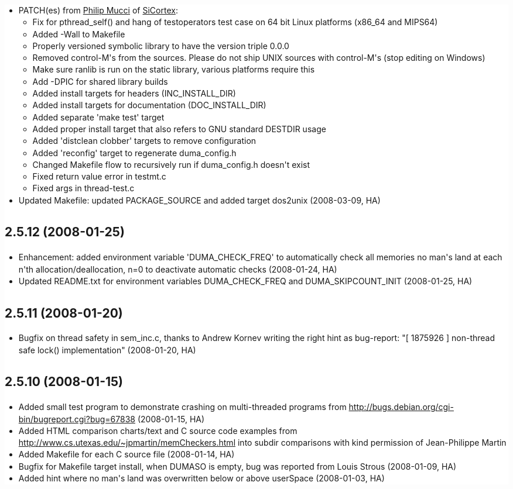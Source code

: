 - PATCH(es) from [Philip Mucci](mailto:mucci@cs.utk.edu)
  of [SiCortex](http://sicortex.com):
  - Fix for pthread_self() and hang of testoperators test case on 64 bit
    Linux platforms (x86_64 and MIPS64)
  - Added -Wall to Makefile
  - Properly versioned symbolic library to have the version triple 0.0.0
  - Removed control-M's from the sources. Please do not ship UNIX sources
    with control-M's (stop editing on Windows)
  - Make sure ranlib is run on the static library, various platforms
    require this
  - Add -DPIC for shared library builds
  - Added install targets for headers (INC_INSTALL_DIR)
  - Added install targets for documentation (DOC_INSTALL_DIR)
  - Added separate 'make test' target
  - Added proper install target that also refers to GNU standard DESTDIR
    usage
  - Added 'distclean clobber' targets to remove configuration
  - Added 'reconfig' target to regenerate duma_config.h
  - Changed Makefile flow to recursively run if duma_config.h doesn't
    exist
  - Fixed return value error in testmt.c
  - Fixed args in thread-test.c
- Updated Makefile: updated PACKAGE_SOURCE and added target dos2unix
  (2008-03-09, HA)

## 2.5.12 (2008-01-25)

- Enhancement: added environment variable 'DUMA_CHECK_FREQ' to automatically
  check all memories no man's land at each n'th allocation/deallocation,
  n=0 to deactivate automatic checks
  (2008-01-24, HA)
- Updated README.txt for environment variables DUMA_CHECK_FREQ and
  DUMA_SKIPCOUNT_INIT
  (2008-01-25, HA)

## 2.5.11 (2008-01-20)

- Bugfix on thread safety in sem_inc.c, thanks to Andrew Kornev writing the
  right hint as bug-report: "[ 1875926 ] non-thread safe lock() implementation"
  (2008-01-20, HA)

## 2.5.10 (2008-01-15)

- Added small test program to demonstrate crashing on multi-threaded
  programs from
  http://bugs.debian.org/cgi-bin/bugreport.cgi?bug=67838
  (2008-01-15, HA)
- Added HTML comparison charts/text and C source code examples from
  http://www.cs.utexas.edu/~jpmartin/memCheckers.html
  into subdir comparisons with kind permission of Jean-Philippe Martin
- Added Makefile for each C source file
  (2008-01-14, HA)
- Bugfix for Makefile target install, when DUMASO is empty, bug was reported
  from Louis Strous
  (2008-01-09, HA)
- Added hint where no man's land was overwritten below or above userSpace
  (2008-01-03, HA)
